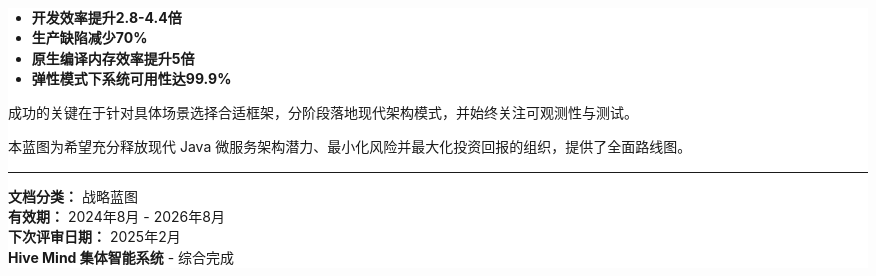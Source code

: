 - **开发效率提升2.8-4.4倍**
- **生产缺陷减少70%**
- **原生编译内存效率提升5倍**
- **弹性模式下系统可用性达99.9%**

成功的关键在于针对具体场景选择合适框架，分阶段落地现代架构模式，并始终关注可观测性与测试。

本蓝图为希望充分释放现代 Java 微服务架构潜力、最小化风险并最大化投资回报的组织，提供了全面路线图。

---

**文档分类：** 战略蓝图  
**有效期：** 2024年8月 - 2026年8月  
**下次评审日期：** 2025年2月  
**Hive Mind 集体智能系统** - 综合完成